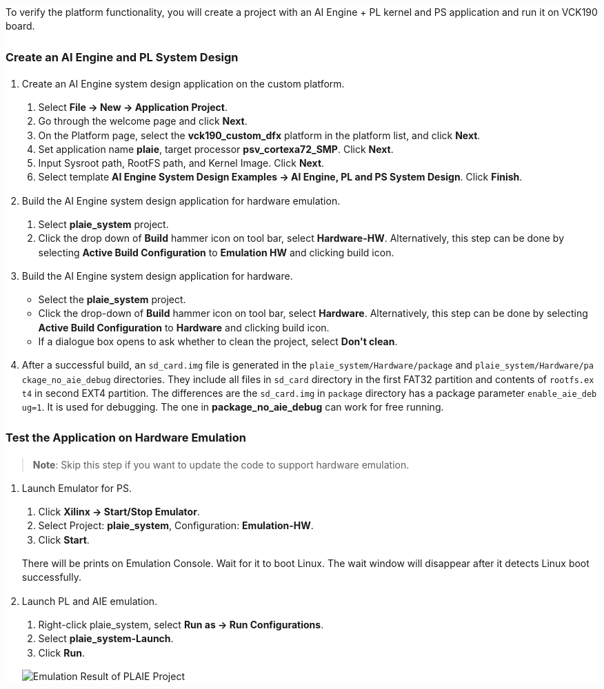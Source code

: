 To verify the platform functionality, you will create a project with an AI Engine + PL kernel and PS application and run it on VCK190 board.

### Create an AI Engine and PL System Design

1. Create an AI Engine system design application on the custom platform.

   1. Select **File -> New -> Application Project**.
   2. Go through the welcome page and click **Next**.
   3. On the Platform page, select the **vck190_custom_dfx** platform in the platform list, and click **Next**.
   4. Set application name **plaie**, target processor **psv_cortexa72_SMP**. Click **Next**.
   5. Input Sysroot path, RootFS path, and Kernel Image. Click **Next**.
   6. Select template **AI Engine System Design Examples -> AI Engine, PL and PS System Design**. Click **Finish**.

2. Build the AI Engine system design application for hardware emulation.

   1. Select **plaie_system** project.
   2. Click the drop down of **Build** hammer icon on tool bar, select **Hardware-HW**. Alternatively, this step can be done by selecting **Active Build Configuration** to **Emulation HW** and clicking build icon.

3. Build the AI Engine system design application for hardware.

   - Select the **plaie_system** project.
   - Click the drop-down of **Build** hammer icon on tool bar, select **Hardware**. Alternatively, this step can be done by selecting **Active Build Configuration** to **Hardware** and clicking build icon.
   - If a dialogue box opens to ask whether to clean the project, select **Don't clean**.

4. After a successful build, an `sd_card.img` file is generated in the `plaie_system/Hardware/package` and `plaie_system/Hardware/package_no_aie_debug` directories. They include all files in `sd_card` directory in the first FAT32 partition and contents of `rootfs.ext4` in second EXT4 partition. The differences are the `sd_card.img` in `package` directory has a package parameter `enable_aie_debug=1`. It is used for debugging. The one in **package_no_aie_debug** can work for free running.

### Test the Application on Hardware Emulation

>**Note**: Skip this step if you want to update the code to support hardware emulation.

1. Launch Emulator for PS.

   1. Click **Xilinx -> Start/Stop Emulator**.
   2. Select Project: **plaie_system**, Configuration: **Emulation-HW**.
   3. Click **Start**.

   There will be prints on Emulation Console. Wait for it to boot Linux. The wait window will disappear after it detects Linux boot successfully.

2. Launch PL and AIE emulation.

   1. Right-click plaie_system, select **Run as -> Run Configurations**.
   2. Select **plaie_system-Launch**.
   3. Click **Run**.

   ![Emulation Result of PLAIE Project](images/step4/vitis_emulation_plaie_result.png)
